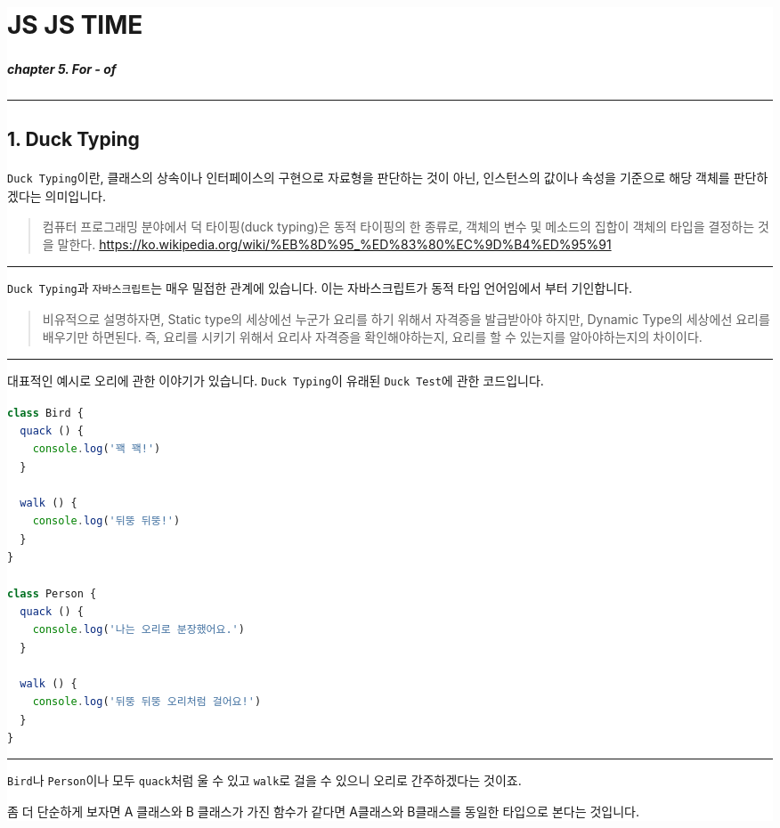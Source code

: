 

JS JS TIME
===
##### chapter 5. For - of

---

## 1. Duck Typing

`Duck Typing`이란, 클래스의 상속이나 인터페이스의 구현으로 자료형을 판단하는 것이 아닌, 인스턴스의 값이나 속성을 기준으로 해당 객체를 판단하겠다는 의미입니다.
<br>
> 컴퓨터 프로그래밍 분야에서 덕 타이핑(duck typing)은 동적 타이핑의 한 종류로, 객체의 변수 및 메소드의 집합이 객체의 타입을 결정하는 것을 말한다. 
> https://ko.wikipedia.org/wiki/%EB%8D%95_%ED%83%80%EC%9D%B4%ED%95%91

---

`Duck Typing`과 `자바스크립트`는 매우 밀접한 관계에 있습니다. 이는 자바스크립트가 동적 타입 언어임에서 부터 기인합니다. 
<br>
>비유적으로 설명하자면,
Static type의 세상에선 누군가 요리를 하기 위해서 자격증을 발급받아야 하지만, Dynamic Type의 세상에선 요리를 배우기만 하면된다. 즉, 요리를 시키기 위해서 요리사 자격증을 확인해야하는지, 요리를 할 수 있는지를 알아야하는지의 차이이다.

---

대표적인 예시로 오리에 관한 이야기가 있습니다. `Duck Typing`이 유래된 `Duck Test`에 관한 코드입니다.

```js
class Bird {
  quack () {
    console.log('꽥 꽥!')
  }
  
  walk () {
    console.log('뒤뚱 뒤뚱!')
  }
}

class Person {
  quack () {
    console.log('나는 오리로 분장했어요.')
  }
    
  walk () {
    console.log('뒤뚱 뒤뚱 오리처럼 걸어요!')
  }
}
```


---

`Bird`나 `Person`이나 모두 `quack`처럼 울 수 있고 `walk`로 걸을 수 있으니 오리로 간주하겠다는 것이죠.

좀 더 단순하게 보자면 A 클래스와 B 클래스가 가진 함수가 같다면 A클래스와 B클래스를 동일한 타입으로 본다는 것입니다.
